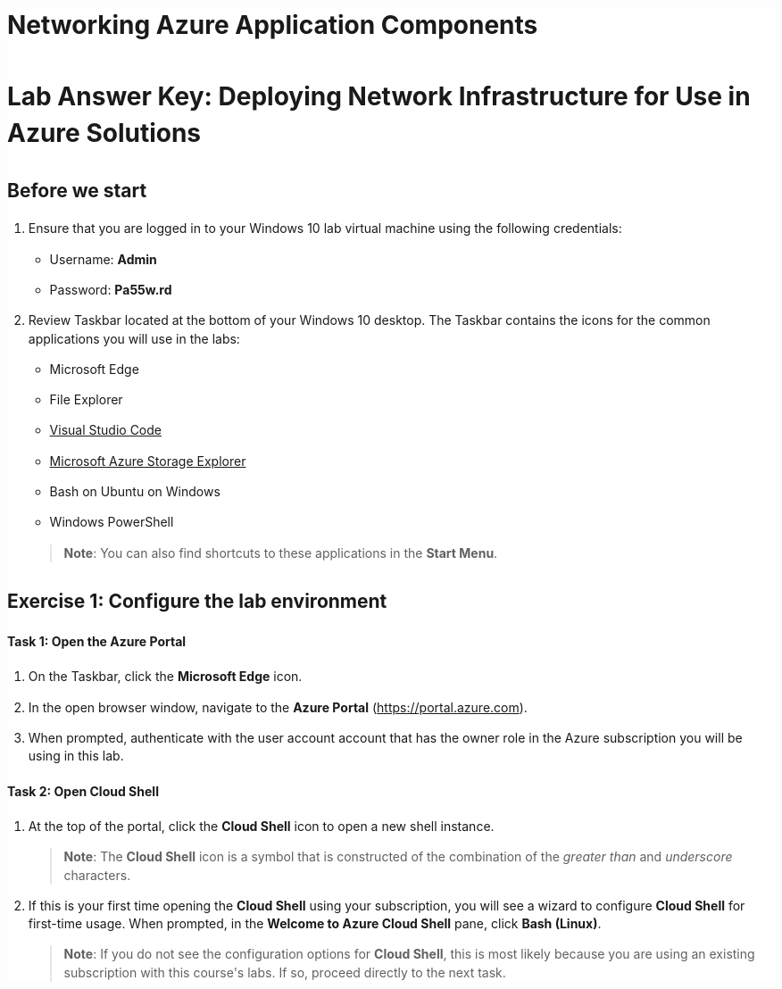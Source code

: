 # Networking Azure Application Components 

# Lab Answer Key: Deploying Network Infrastructure for Use in Azure Solutions

## Before we start

1. Ensure that you are logged in to your Windows 10 lab virtual machine using the following credentials:

    - Username: **Admin**

    - Password: **Pa55w.rd**

1. Review Taskbar located at the bottom of your Windows 10 desktop. The Taskbar contains the icons for the common applications you will use in the labs:

    - Microsoft Edge

    - File Explorer

    - [Visual Studio Code](https://code.visualstudio.com/)

    - [Microsoft Azure Storage Explorer](https://azure.microsoft.com/features/storage-explorer/)

    - Bash on Ubuntu on Windows

    - Windows PowerShell

    > **Note**: You can also find shortcuts to these applications in the **Start Menu**.

## Exercise 1: Configure the lab environment

#### Task 1: Open the Azure Portal

1. On the Taskbar, click the **Microsoft Edge** icon.

1. In the open browser window, navigate to the **Azure Portal** (<https://portal.azure.com>).

1. When prompted, authenticate with the user account account that has the owner role in the Azure subscription you will be using in this lab.

#### Task 2: Open Cloud Shell

1. At the top of the portal, click the **Cloud Shell** icon to open a new shell instance.

    > **Note**: The **Cloud Shell** icon is a symbol that is constructed of the combination of the *greater than* and *underscore* characters.

1. If this is your first time opening the **Cloud Shell** using your subscription, you will see a wizard to configure **Cloud Shell** for first-time usage. When prompted, in the **Welcome to Azure Cloud Shell** pane, click **Bash (Linux)**.

    > **Note**: If you do not see the configuration options for **Cloud Shell**, this is most likely because you are using an existing subscription with this course's labs. If so, proceed directly to the next task. 
